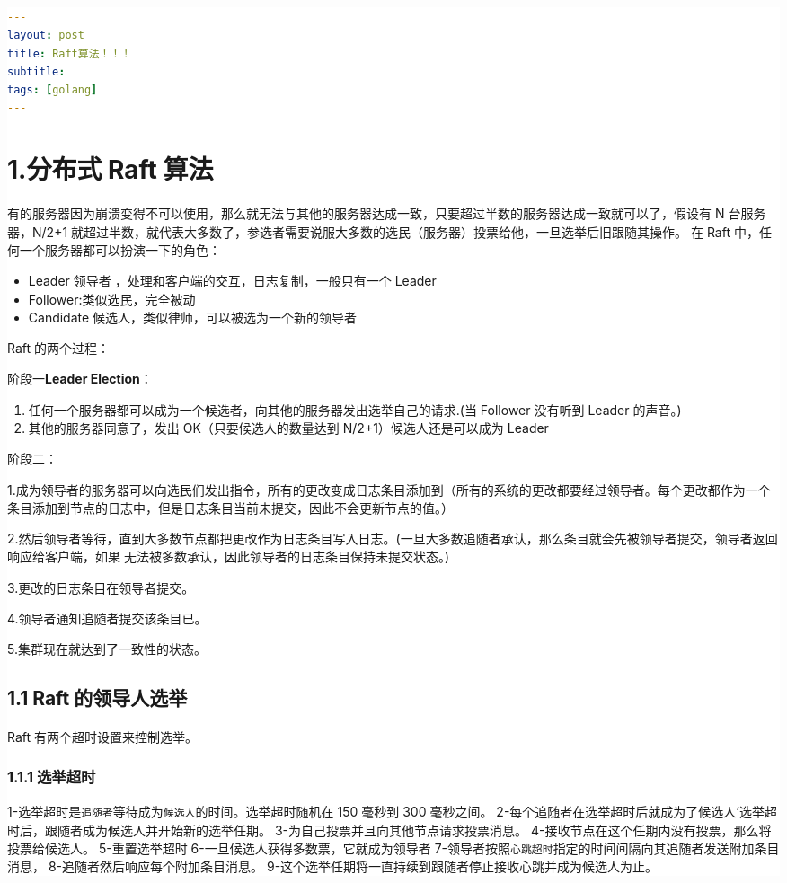 ```yaml
---
layout: post
title: Raft算法！！！
subtitle:
tags: [golang]
---
```


# 1.分布式 Raft 算法

有的服务器因为崩溃变得不可以使用，那么就无法与其他的服务器达成一致，只要超过半数的服务器达成一致就可以了，假设有 N 台服务器，N/2+1 就超过半数，就代表大多数了，参选者需要说服大多数的选民（服务器）投票给他，一旦选举后旧跟随其操作。
在 Raft 中，任何一个服务器都可以扮演一下的角色：

- Leader 领导者 ，处理和客户端的交互，日志复制，一般只有一个 Leader
- Follower:类似选民，完全被动
- Candidate 候选人，类似律师，可以被选为一个新的领导者

Raft 的两个过程：

阶段一**Leader Election**：

1. 任何一个服务器都可以成为一个候选者，向其他的服务器发出选举自己的请求.(当 Follower 没有听到 Leader 的声音。)
2. 其他的服务器同意了，发出 OK（只要候选人的数量达到 N/2+1）候选人还是可以成为 Leader

阶段二：

1.成为领导者的服务器可以向选民们发出指令，所有的更改变成日志条目添加到（所有的系统的更改都要经过领导者。每个更改都作为一个条目添加到节点的日志中，但是日志条目当前未提交，因此不会更新节点的值。）

2.然后领导者等待，直到大多数节点都把更改作为日志条目写入日志。(一旦大多数追随者承认，那么条目就会先被领导者提交，领导者返回响应给客户端，如果 无法被多数承认，因此领导者的日志条目保持未提交状态。)

3.更改的日志条目在领导者提交。

4.领导者通知追随者提交该条目已。

5.集群现在就达到了一致性的状态。

## 1.1 Raft 的领导人选举

Raft 有两个超时设置来控制选举。

### 1.1.1 选举超时

1-选举超时是`追随者`等待成为`候选人`的时间。选举超时随机在 150 毫秒到 300 毫秒之间。
2-每个追随者在选举超时后就成为了候选人‘选举超时后，跟随者成为候选人并开始新的选举任期。
3-为自己投票并且向其他节点请求投票消息。
4-接收节点在这个任期内没有投票，那么将投票给候选人。
5-重置选举超时
6-一旦候选人获得多数票，它就成为领导者
7-领导者按照`心跳超时`指定的时间间隔向其追随者发送附加条目消息，
8-追随者然后响应每个附加条目消息。
9-这个选举任期将一直持续到跟随者停止接收心跳并成为候选人为止。
